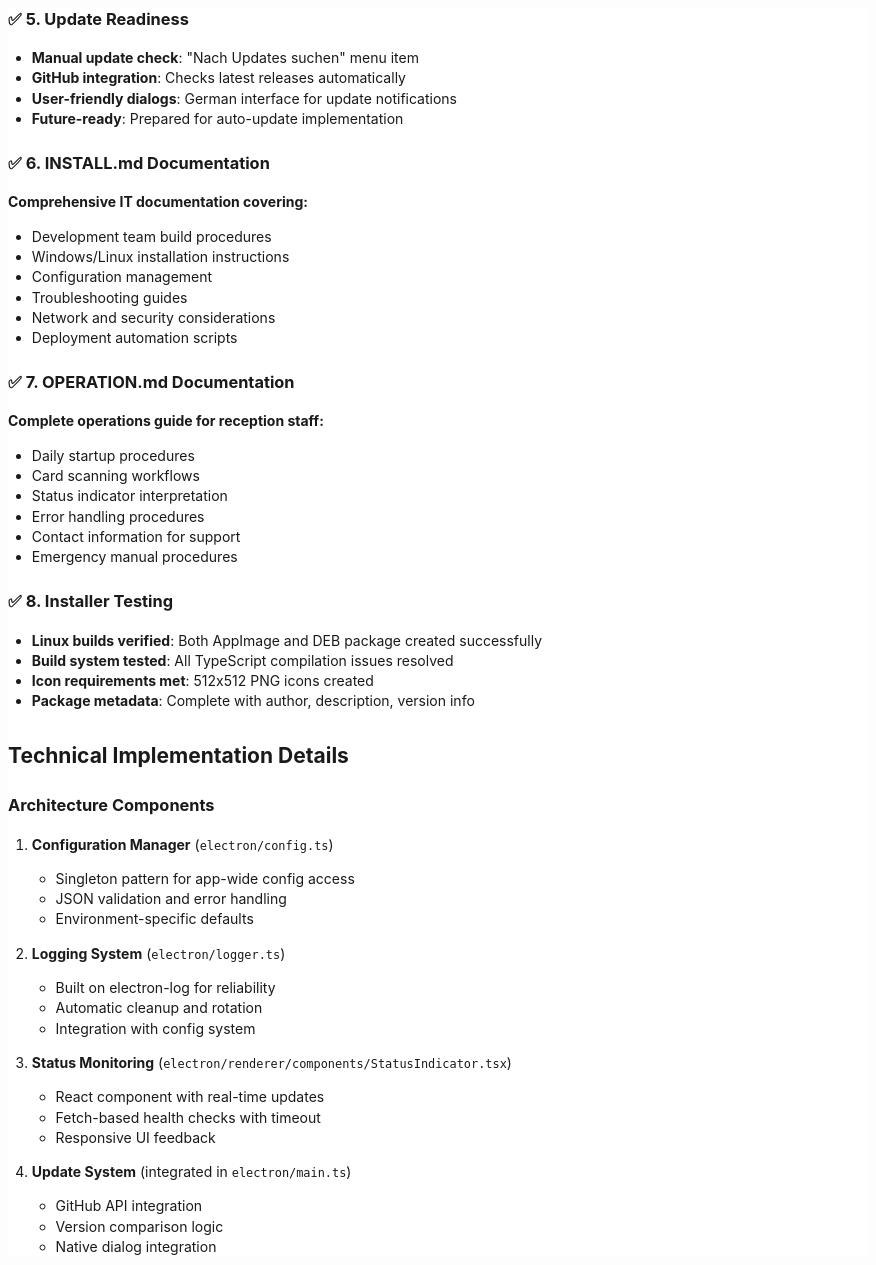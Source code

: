 ### ✅ 5. Update Readiness
- **Manual update check**: "Nach Updates suchen" menu item
- **GitHub integration**: Checks latest releases automatically
- **User-friendly dialogs**: German interface for update notifications
- **Future-ready**: Prepared for auto-update implementation

### ✅ 6. INSTALL.md Documentation
**Comprehensive IT documentation covering:**
- Development team build procedures
- Windows/Linux installation instructions
- Configuration management
- Troubleshooting guides
- Network and security considerations
- Deployment automation scripts

### ✅ 7. OPERATION.md Documentation
**Complete operations guide for reception staff:**
- Daily startup procedures
- Card scanning workflows
- Status indicator interpretation
- Error handling procedures
- Contact information for support
- Emergency manual procedures

### ✅ 8. Installer Testing
- **Linux builds verified**: Both AppImage and DEB package created successfully
- **Build system tested**: All TypeScript compilation issues resolved
- **Icon requirements met**: 512x512 PNG icons created
- **Package metadata**: Complete with author, description, version info

## Technical Implementation Details

### Architecture Components

1. **Configuration Manager** (`electron/config.ts`)
   - Singleton pattern for app-wide config access
   - JSON validation and error handling
   - Environment-specific defaults

2. **Logging System** (`electron/logger.ts`)
   - Built on electron-log for reliability
   - Automatic cleanup and rotation
   - Integration with config system

3. **Status Monitoring** (`electron/renderer/components/StatusIndicator.tsx`)
   - React component with real-time updates
   - Fetch-based health checks with timeout
   - Responsive UI feedback

4. **Update System** (integrated in `electron/main.ts`)
   - GitHub API integration
   - Version comparison logic
   - Native dialog integration
